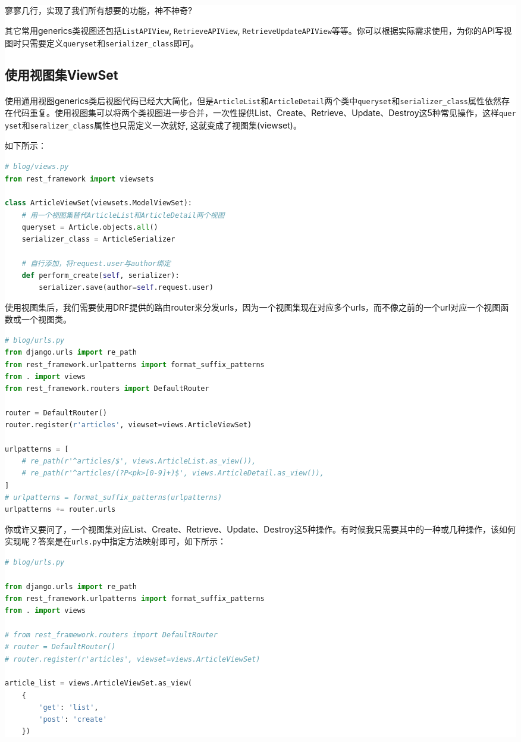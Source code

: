 寥寥几行，实现了我们所有想要的功能，神不神奇? 

其它常用generics类视图还包括`ListAPIView`, `RetrieveAPIView`, `RetrieveUpdateAPIView`等等。你可以根据实际需求使用，为你的API写视图时只需要定义`queryset`和`serializer_class`即可。

## 使用视图集ViewSet

使用通用视图generics类后视图代码已经大大简化，但是`ArticleList`和`ArticleDetail`两个类中`queryset`和`serializer_class`属性依然存在代码重复。使用视图集可以将两个类视图进一步合并，一次性提供List、Create、Retrieve、Update、Destroy这5种常见操作，这样`queryset`和`seralizer_class`属性也只需定义一次就好, 这就变成了视图集(viewset)。

如下所示：

```python
# blog/views.py
from rest_framework import viewsets

class ArticleViewSet(viewsets.ModelViewSet):
    # 用一个视图集替代ArticleList和ArticleDetail两个视图
    queryset = Article.objects.all()
    serializer_class = ArticleSerializer
    
    # 自行添加，将request.user与author绑定
    def perform_create(self, serializer):
        serializer.save(author=self.request.user)
```

使用视图集后，我们需要使用DRF提供的路由router来分发urls，因为一个视图集现在对应多个urls，而不像之前的一个url对应一个视图函数或一个视图类。

```python
# blog/urls.py
from django.urls import re_path
from rest_framework.urlpatterns import format_suffix_patterns
from . import views
from rest_framework.routers import DefaultRouter

router = DefaultRouter()
router.register(r'articles', viewset=views.ArticleViewSet)

urlpatterns = [
    # re_path(r'^articles/$', views.ArticleList.as_view()),
    # re_path(r'^articles/(?P<pk>[0-9]+)$', views.ArticleDetail.as_view()),
]
# urlpatterns = format_suffix_patterns(urlpatterns)
urlpatterns += router.urls
```

你或许又要问了，一个视图集对应List、Create、Retrieve、Update、Destroy这5种操作。有时候我只需要其中的一种或几种操作，该如何实现呢？答案是在`urls.py`中指定方法映射即可，如下所示：

```python
# blog/urls.py

from django.urls import re_path
from rest_framework.urlpatterns import format_suffix_patterns
from . import views

# from rest_framework.routers import DefaultRouter
# router = DefaultRouter()
# router.register(r'articles', viewset=views.ArticleViewSet)

article_list = views.ArticleViewSet.as_view(
    {
        'get': 'list',
        'post': 'create'
    })

```